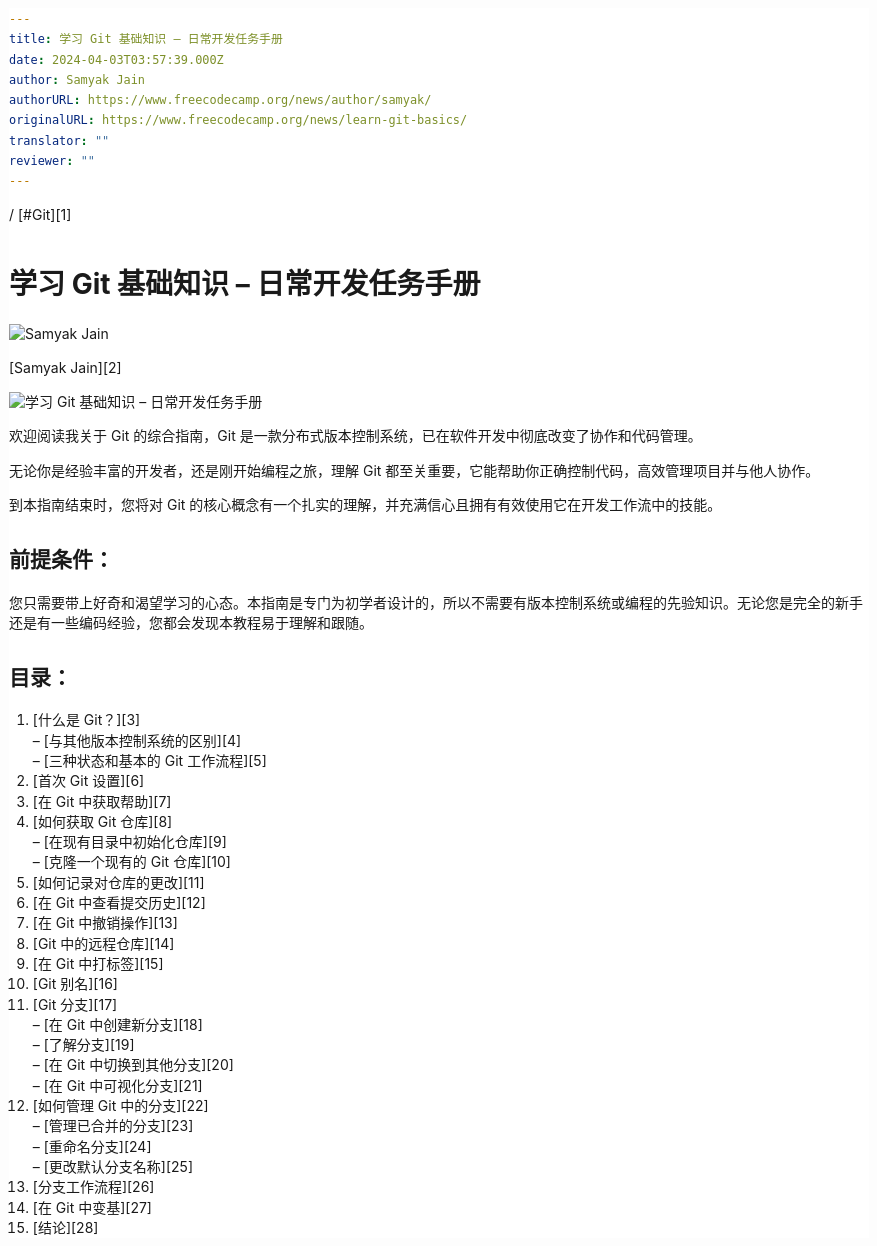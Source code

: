 ```yaml
---
title: 学习 Git 基础知识 – 日常开发任务手册
date: 2024-04-03T03:57:39.000Z
author: Samyak Jain
authorURL: https://www.freecodecamp.org/news/author/samyak/
originalURL: https://www.freecodecamp.org/news/learn-git-basics/
translator: ""
reviewer: ""
---
```


/ [#Git][1]



# 学习 Git 基础知识 – 日常开发任务手册

![Samyak Jain](https://www.freecodecamp.org/news/content/images/size/w60/2024/02/profilepic.png)

[Samyak Jain][2]

![学习 Git 基础知识 – 日常开发任务手册](https://www.freecodecamp.org/news/content/images/size/w2000/2024/04/Learn-Git-Basics-Cover-3--1-.png)

欢迎阅读我关于 Git 的综合指南，Git 是一款分布式版本控制系统，已在软件开发中彻底改变了协作和代码管理。

无论你是经验丰富的开发者，还是刚开始编程之旅，理解 Git 都至关重要，它能帮助你正确控制代码，高效管理项目并与他人协作。

到本指南结束时，您将对 Git 的核心概念有一个扎实的理解，并充满信心且拥有有效使用它在开发工作流中的技能。

## 前提条件：

您只需要带上好奇和渴望学习的心态。本指南是专门为初学者设计的，所以不需要有版本控制系统或编程的先验知识。无论您是完全的新手还是有一些编码经验，您都会发现本教程易于理解和跟随。

## **目录：**

1.  [什么是 Git？][3]  
    – [与其他版本控制系统的区别][4]  
    – [三种状态和基本的 Git 工作流程][5]
2.  [首次 Git 设置][6]
3.  [在 Git 中获取帮助][7]
4.  [如何获取 Git 仓库][8]  
    – [在现有目录中初始化仓库][9]  
    – [克隆一个现有的 Git 仓库][10]
5.  [如何记录对仓库的更改][11]
6.  [在 Git 中查看提交历史][12]
7.  [在 Git 中撤销操作][13]
8.  [Git 中的远程仓库][14]
9.  [在 Git 中打标签][15]
10.  [Git 别名][16]
11.  [Git 分支][17]  
    – [在 Git 中创建新分支][18]  
    – [了解分支][19]  
    – [在 Git 中切换到其他分支][20]  
    – [在 Git 中可视化分支][21]
12.  [如何管理 Git 中的分支][22]  
    – [管理已合并的分支][23]  
    – [重命名分支][24]  
    – [更改默认分支名称][25]
13.  [分支工作流程][26]
14.  [在 Git 中变基][27]
15.  [结论][28]
